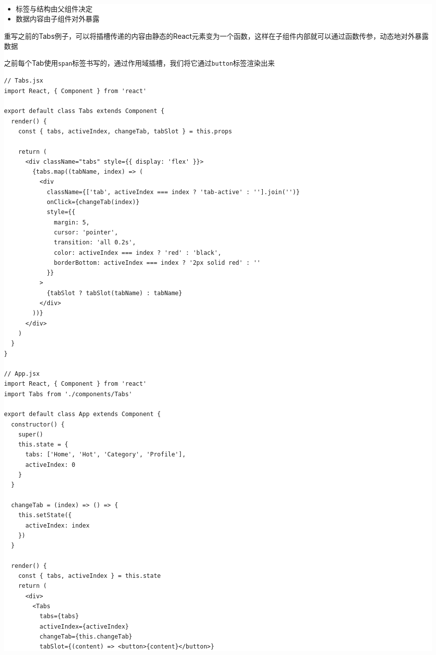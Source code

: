 - 标签与结构由父组件决定
- 数据内容由子组件对外暴露

重写之前的Tabs例子，可以将插槽传递的内容由静态的React元素变为一个函数，这样在子组件内部就可以通过函数传参，动态地对外暴露数据

之前每个Tab使用`span`标签书写的，通过作用域插槽，我们将它通过`button`标签渲染出来

```tsx{6,22,57}
// Tabs.jsx
import React, { Component } from 'react'

export default class Tabs extends Component {
  render() {
    const { tabs, activeIndex, changeTab, tabSlot } = this.props

    return (
      <div className="tabs" style={{ display: 'flex' }}>
        {tabs.map((tabName, index) => (
          <div
            className={['tab', activeIndex === index ? 'tab-active' : ''].join('')}
            onClick={changeTab(index)}
            style={{
              margin: 5,
              cursor: 'pointer',
              transition: 'all 0.2s',
              color: activeIndex === index ? 'red' : 'black',
              borderBottom: activeIndex === index ? '2px solid red' : ''
            }}
          >
            {tabSlot ? tabSlot(tabName) : tabName}
          </div>
        ))}
      </div>
    )
  }
}

// App.jsx
import React, { Component } from 'react'
import Tabs from './components/Tabs'

export default class App extends Component {
  constructor() {
    super()
    this.state = {
      tabs: ['Home', 'Hot', 'Category', 'Profile'],
      activeIndex: 0
    }
  }

  changeTab = (index) => () => {
    this.setState({
      activeIndex: index
    })
  }

  render() {
    const { tabs, activeIndex } = this.state
    return (
      <div>
        <Tabs
          tabs={tabs}
          activeIndex={activeIndex}
          changeTab={this.changeTab}
          tabSlot={(content) => <button>{content}</button>}
```